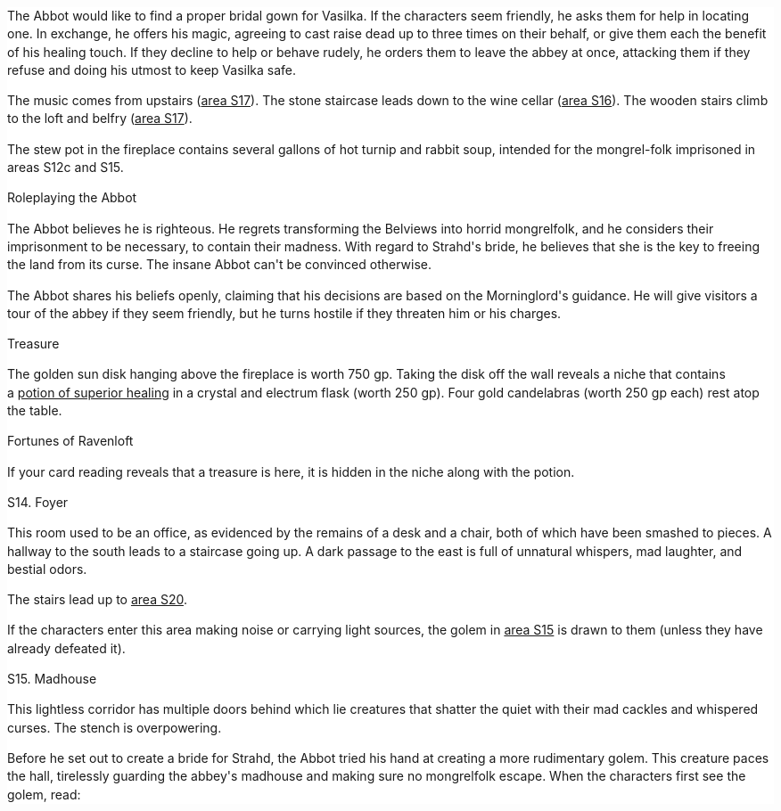 The Abbot would like to find a proper bridal gown for Vasilka. If the characters seem friendly, he asks them for help in locating one. In exchange, he offers his magic, agreeing to cast raise dead up to three times on their behalf, or give them each the benefit of his healing touch. If they decline to help or behave rudely, he orders them to leave the abbey at once, attacking them if they refuse and doing his utmost to keep Vasilka safe.

The music comes from upstairs ([area S17](https://longo.com.br/5e/adventure.html#CoS,8,s17.%20loft%20and%20belfry)). The stone staircase leads down to the wine cellar ([area S16](https://longo.com.br/5e/adventure.html#CoS,8,s16.%20wine%20cellar)). The wooden stairs climb to the loft and belfry ([area S17](https://longo.com.br/5e/adventure.html#CoS,8,s17.%20loft%20and%20belfry)).

The stew pot in the fireplace contains several gallons of hot turnip and rabbit soup, intended for the mongrel-folk imprisoned in areas S12c and S15.

Roleplaying the Abbot

The Abbot believes he is righteous. He regrets transforming the Belviews into horrid mongrelfolk, and he considers their imprisonment to be necessary, to contain their madness. With regard to Strahd's bride, he believes that she is the key to freeing the land from its curse. The insane Abbot can't be convinced otherwise.

The Abbot shares his beliefs openly, claiming that his decisions are based on the Morninglord's guidance. He will give visitors a tour of the abbey if they seem friendly, but he turns hostile if they threaten him or his charges.

Treasure

The golden sun disk hanging above the fireplace is worth 750 gp. Taking the disk off the wall reveals a niche that contains a [potion of superior healing](https://longo.com.br/5e/items.html#potion%20of%20superior%20healing_dmg) in a crystal and electrum flask (worth 250 gp). Four gold candelabras (worth 250 gp each) rest atop the table.

Fortunes of Ravenloft

If your card reading reveals that a treasure is here, it is hidden in the niche along with the potion.

S14. Foyer

This room used to be an office, as evidenced by the remains of a desk and a chair, both of which have been smashed to pieces. A hallway to the south leads to a staircase going up. A dark passage to the east is full of unnatural whispers, mad laughter, and bestial odors.

The stairs lead up to [area S20](https://longo.com.br/5e/adventure.html#CoS,8,s20.%20upstairs%20office).

If the characters enter this area making noise or carrying light sources, the golem in [area S15](https://longo.com.br/5e/adventure.html#CoS,8,s15.%20madhouse) is drawn to them (unless they have already defeated it).

S15. Madhouse

This lightless corridor has multiple doors behind which lie creatures that shatter the quiet with their mad cackles and whispered curses. The stench is overpowering.

Before he set out to create a bride for Strahd, the Abbot tried his hand at creating a more rudimentary golem. This creature paces the hall, tirelessly guarding the abbey's madhouse and making sure no mongrelfolk escape. When the characters first see the golem, read:
